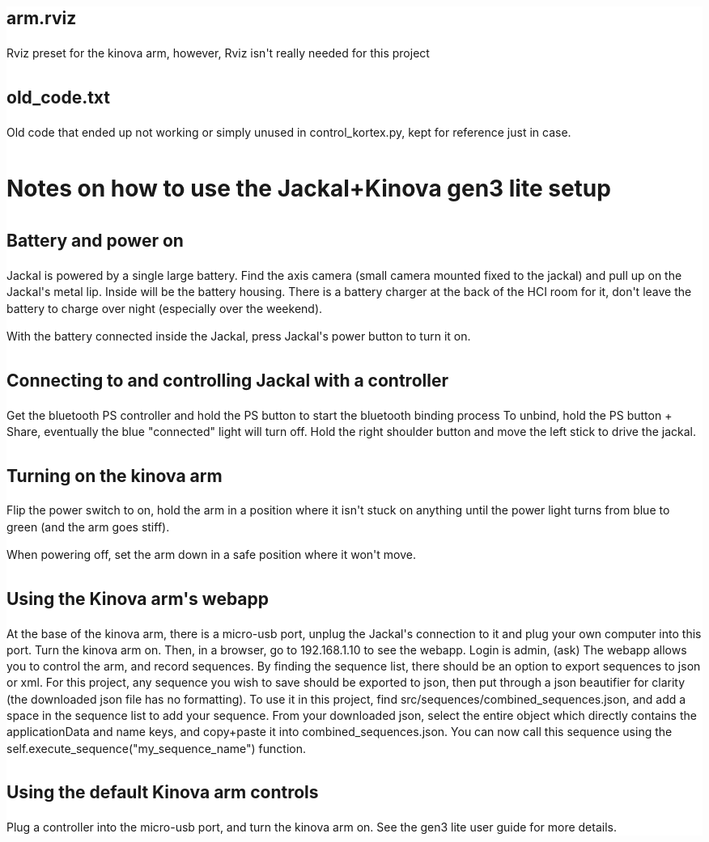 ## arm.rviz
Rviz preset for the kinova arm, however, Rviz isn't really needed for this project

## old_code.txt
Old code that ended up not working or simply unused in control_kortex.py, kept for reference just
in case.

# Notes on how to use the Jackal+Kinova gen3 lite setup
## Battery and power on
Jackal is powered by a single large battery. Find the axis camera (small camera mounted fixed to the jackal)
and pull up on the Jackal's metal lip. Inside will be the battery housing.
There is a battery charger at the back of the HCI room for it, don't leave the battery to charge
over night (especially over the weekend).

With the battery connected inside the Jackal, press Jackal's power button to turn it on. 

## Connecting to and controlling Jackal with a controller
Get the bluetooth PS controller and hold the PS button to start the bluetooth binding process
To unbind, hold the PS button + Share, eventually the blue "connected" light will turn off.
Hold the right shoulder button and move the left stick to drive the jackal.

## Turning on the kinova arm
Flip the power switch to on, hold the arm in a position where it isn't stuck on anything until
the power light turns from blue to green (and the arm goes stiff).

When powering off, set the arm down in a safe position where it won't move.

## Using the Kinova arm's webapp
At the base of the kinova arm, there is a micro-usb port, unplug the Jackal's connection to it
and plug your own computer into this port.
Turn the kinova arm on.
Then, in a browser, go to 192.168.1.10 to see the webapp. Login is admin, (ask)
The webapp allows you to control the arm, and record sequences.
By finding the sequence list, there should be an option to export sequences to json or xml.
For this project, any sequence you wish to save should be exported to json, then put through
a json beautifier for clarity (the downloaded json file has no formatting). To use it in this
project, find src/sequences/combined_sequences.json, and add a space in the sequence list to add
your sequence. From your downloaded json, select the entire object which directly contains the
applicationData and name keys, and copy+paste it into combined_sequences.json. You can now call
this sequence using the self.execute_sequence("my_sequence_name") function.

## Using the default Kinova arm controls
Plug a controller into the micro-usb port, and turn the kinova arm on.
See the gen3 lite user guide for more details.
